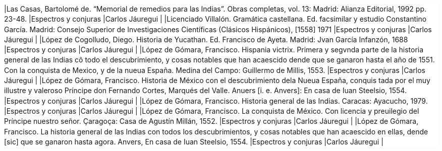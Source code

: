 |Las Casas, Bartolomé de. “Memorial de remedios para las Indias”. Obras completas, vol. 13: Madrid: Alianza Editorial, 1992 pp. 23-48.                                                                                                                                                                                                                                                                                                                                                                                                               |Espectros y conjuras                                                         |Carlos Jáuregui                                           |
|Licenciado Villalón. Gramática castellana. Ed. facsimilar y estudio Constantino García. Madrid: Consejo Superior de Investigaciones Científicas (Clásicos Hispánicos), [1558] 1971                                                                                                                                                                                                                                                                                                                                                                  |Espectros y conjuras                                                         |Carlos Jáuregui                                           |
|López de Cogolludo, Diego. Historia de Yucathan. Ed. Francisco de Ayeta. Madrid: Jvan García Infanzón, 1688                                                                                                                                                                                                                                                                                                                                                                                                                                         |Espectros y conjuras                                                         |Carlos Jáuregui                                           |
|López de Gómara, Francisco. Hispania victrix. Primera y segvnda parte de la historia general de las Indias cõ todo el descubrimiento, y cosas notables que han acaescido dende que se ganaron hasta el año de 1551. Con la conquista de Mexico, y de la nueua España. Medina del Campo: Guillermo de Millis, 1553.                                                                                                                                                                                                                                  |Espectros y conjuras                                                         |Carlos Jáuregui                                           |
|López de Gómara, Francisco. Historia de México con el descubrimiento dela Nueua España, conquis tada por el muy illustre y valeroso Príncipe don Fernando Cortes, Marqués del Valle. Anuers [i. e. Anvers]: En casa de Iuan Steelsio, 1554.                                                                                                                                                                                                                                                                                                         |Espectros y conjuras                                                         |Carlos Jáuregui                                           |
|López de Gómara, Francisco. Historia general de las Indias. Caracas: Ayacucho, 1979.                                                                                                                                                                                                                                                                                                                                                                                                                                                                |Espectros y conjuras                                                         |Carlos Jáuregui                                           |
|López de Gómara, Francisco. La conquista de México. Con licencia y preuilegio del Príncipe nuestro señor. Çaragoça: Casa de Agustín Millán, 1552.                                                                                                                                                                                                                                                                                                                                                                                                   |Espectros y conjuras                                                         |Carlos Jáuregui                                           |
|López de Gómara, Francisco. La historia general de las Indias con todos los descubrimientos, y cosas notables que han acaescido en ellas, dende [sic] que se ganaron hasta agora. Anvers, En casa de Iuan Steelsio, 1554.                                                                                                                                                                                                                                                                                                                           |Espectros y conjuras                                                         |Carlos Jáuregui                                           |